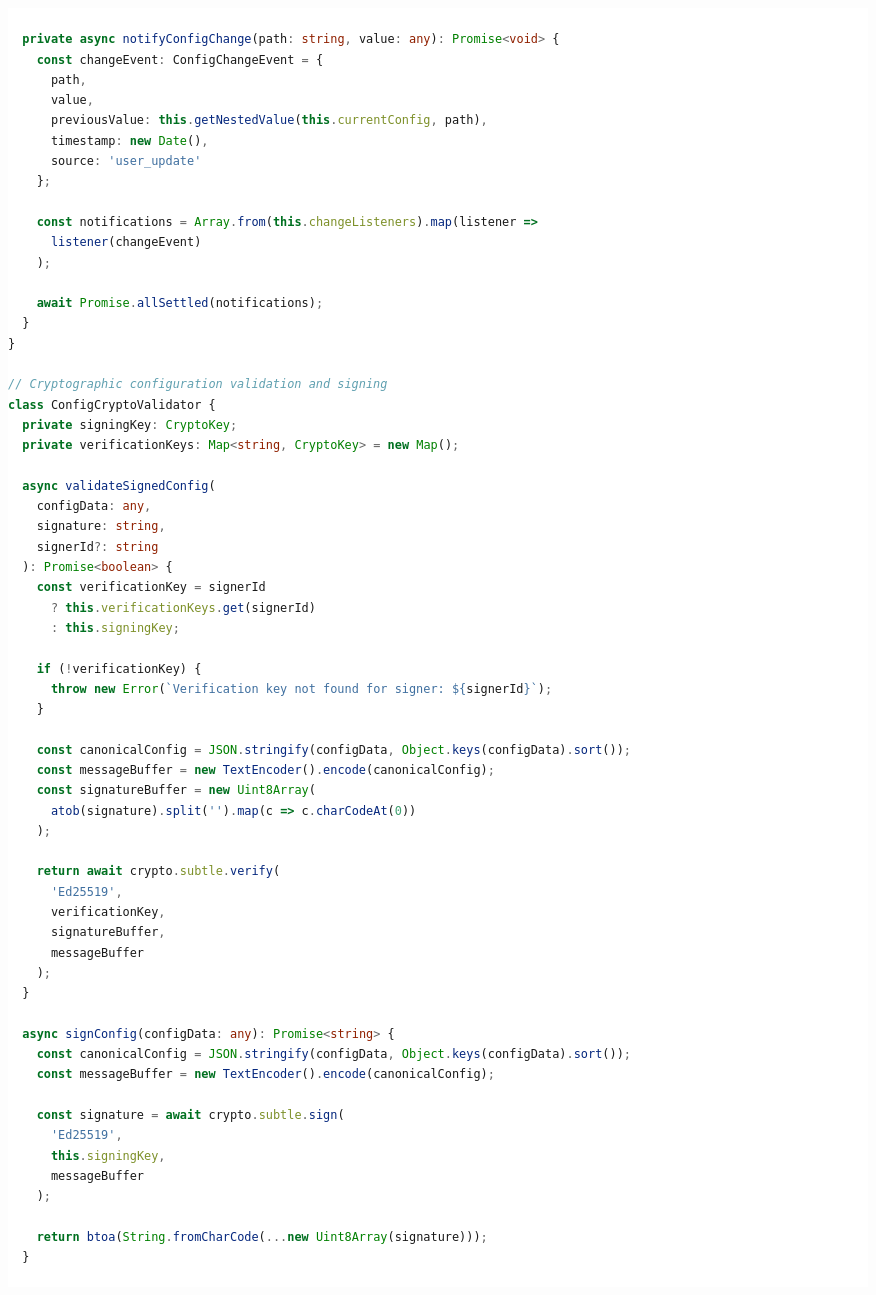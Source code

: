 ```typescript
  
  private async notifyConfigChange(path: string, value: any): Promise<void> {
    const changeEvent: ConfigChangeEvent = {
      path,
      value,
      previousValue: this.getNestedValue(this.currentConfig, path),
      timestamp: new Date(),
      source: 'user_update'
    };
    
    const notifications = Array.from(this.changeListeners).map(listener =>
      listener(changeEvent)
    );
    
    await Promise.allSettled(notifications);
  }
}

// Cryptographic configuration validation and signing
class ConfigCryptoValidator {
  private signingKey: CryptoKey;
  private verificationKeys: Map<string, CryptoKey> = new Map();
  
  async validateSignedConfig(
    configData: any,
    signature: string,
    signerId?: string
  ): Promise<boolean> {
    const verificationKey = signerId 
      ? this.verificationKeys.get(signerId)
      : this.signingKey;
    
    if (!verificationKey) {
      throw new Error(`Verification key not found for signer: ${signerId}`);
    }
    
    const canonicalConfig = JSON.stringify(configData, Object.keys(configData).sort());
    const messageBuffer = new TextEncoder().encode(canonicalConfig);
    const signatureBuffer = new Uint8Array(
      atob(signature).split('').map(c => c.charCodeAt(0))
    );
    
    return await crypto.subtle.verify(
      'Ed25519',
      verificationKey,
      signatureBuffer,
      messageBuffer
    );
  }
  
  async signConfig(configData: any): Promise<string> {
    const canonicalConfig = JSON.stringify(configData, Object.keys(configData).sort());
    const messageBuffer = new TextEncoder().encode(canonicalConfig);
    
    const signature = await crypto.subtle.sign(
      'Ed25519',
      this.signingKey,
      messageBuffer
    );
    
    return btoa(String.fromCharCode(...new Uint8Array(signature)));
  }
  
```